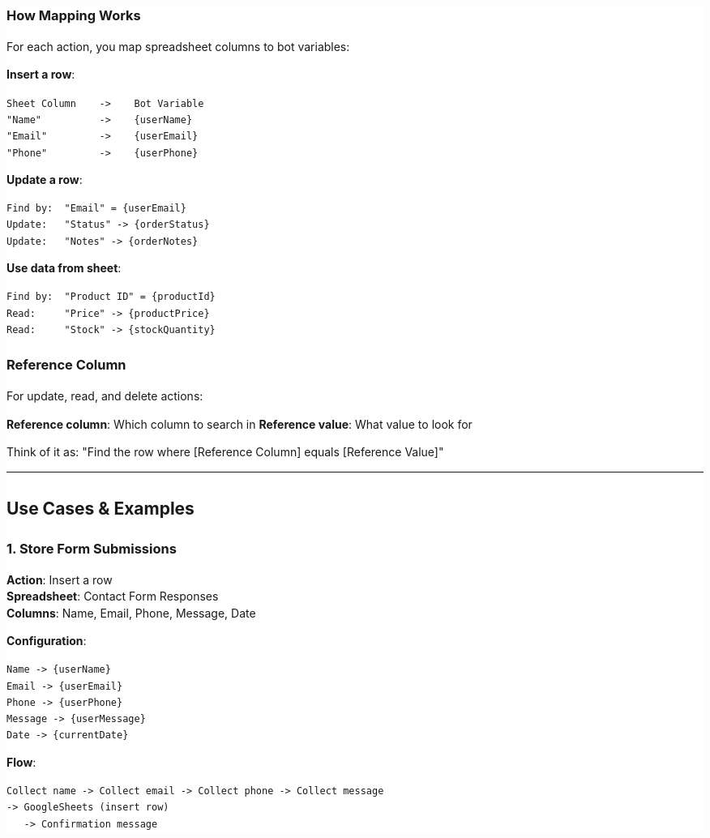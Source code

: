 ### How Mapping Works

For each action, you map spreadsheet columns to bot variables:

**Insert a row**:
```
Sheet Column    ->    Bot Variable
"Name"          ->    {userName}
"Email"         ->    {userEmail}
"Phone"         ->    {userPhone}
```

**Update a row**:
```
Find by:  "Email" = {userEmail}
Update:   "Status" -> {orderStatus}
Update:   "Notes" -> {orderNotes}
```

**Use data from sheet**:
```
Find by:  "Product ID" = {productId}
Read:     "Price" -> {productPrice}
Read:     "Stock" -> {stockQuantity}
```

### Reference Column

For update, read, and delete actions:

**Reference column**: Which column to search in
**Reference value**: What value to look for

Think of it as: "Find the row where [Reference Column] equals [Reference Value]"

---

## Use Cases & Examples

### 1. Store Form Submissions

**Action**: Insert a row  
**Spreadsheet**: Contact Form Responses  
**Columns**: Name, Email, Phone, Message, Date

**Configuration**:
```
Name -> {userName}
Email -> {userEmail}
Phone -> {userPhone}
Message -> {userMessage}
Date -> {currentDate}
```

**Flow**:
```
Collect name -> Collect email -> Collect phone -> Collect message
-> GoogleSheets (insert row)
   -> Confirmation message
```
